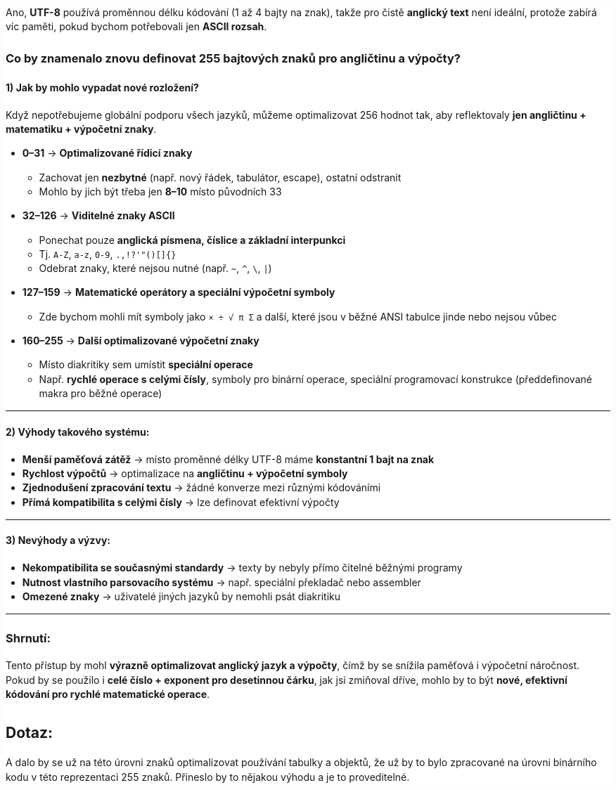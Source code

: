 Ano, **UTF-8** používá proměnnou délku kódování (1 až 4 bajty na znak), takže pro čistě **anglický text** není ideální, protože zabírá víc paměti, pokud bychom potřebovali jen **ASCII rozsah**.  

### **Co by znamenalo znovu definovat 255 bajtových znaků pro angličtinu a výpočty?**  

#### **1) Jak by mohlo vypadat nové rozložení?**  
Když nepotřebujeme globální podporu všech jazyků, můžeme optimalizovat 256 hodnot tak, aby reflektovaly **jen angličtinu + matematiku + výpočetní znaky**.  

- **0–31** → **Optimalizované řídicí znaky**  
  - Zachovat jen **nezbytné** (např. nový řádek, tabulátor, escape), ostatní odstranit  
  - Mohlo by jich být třeba jen **8–10** místo původních 33  

- **32–126** → **Viditelné znaky ASCII**  
  - Ponechat pouze **anglická písmena, číslice a základní interpunkci**  
  - Tj. `A-Z`, `a-z`, `0-9`, `.,!?'"()[]{}`  
  - Odebrat znaky, které nejsou nutné (např. `~`, `^`, `\`, `|`)  

- **127–159** → **Matematické operátory a speciální výpočetní symboly**  
  - Zde bychom mohli mít symboly jako `× ÷ √ π Σ` a další, které jsou v běžné ANSI tabulce jinde nebo nejsou vůbec  

- **160–255** → **Další optimalizované výpočetní znaky**  
  - Místo diakritiky sem umístit **speciální operace**  
  - Např. **rychlé operace s celými čísly**, symboly pro binární operace, speciální programovací konstrukce (předdefinované makra pro běžné operace)  

---

#### **2) Výhody takového systému:**  
- **Menší paměťová zátěž** → místo proměnné délky UTF-8 máme **konstantní 1 bajt na znak**  
- **Rychlost výpočtů** → optimalizace na **angličtinu + výpočetní symboly**  
- **Zjednodušení zpracování textu** → žádné konverze mezi různými kódováními  
- **Přímá kompatibilita s celými čísly** → lze definovat efektivní výpočty  

---

#### **3) Nevýhody a výzvy:**  
- **Nekompatibilita se současnými standardy** → texty by nebyly přímo čitelné běžnými programy  
- **Nutnost vlastního parsovacího systému** → např. speciální překladač nebo assembler  
- **Omezené znaky** → uživatelé jiných jazyků by nemohli psát diakritiku  

---

### **Shrnutí:**  
Tento přístup by mohl **výrazně optimalizovat anglický jazyk a výpočty**, čímž by se snížila paměťová i výpočetní náročnost. Pokud by se použilo i **celé číslo + exponent pro desetinnou čárku**, jak jsi zmiňoval dříve, mohlo by to být **nové, efektivní kódování pro rychlé matematické operace**.

## Dotaz:

A dalo by se už na této úrovni znaků optimalizovat používání tabulky a objektů, že už by to bylo zpracované na úrovni binárního kodu v této reprezentaci 255 znaků. Přineslo by to nějakou výhodu a je to proveditelné.
